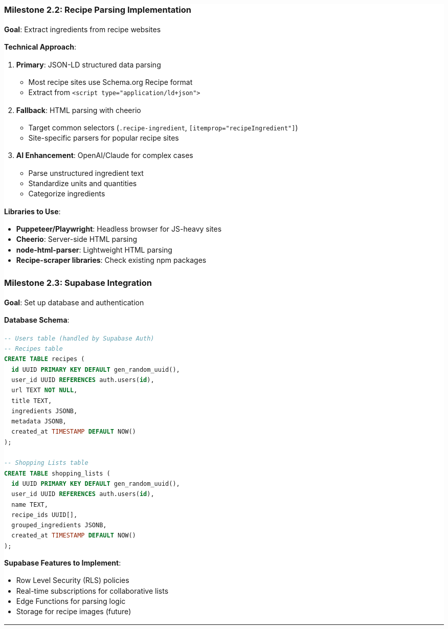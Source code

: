### Milestone 2.2: Recipe Parsing Implementation
**Goal**: Extract ingredients from recipe websites

**Technical Approach**:
1. **Primary**: JSON-LD structured data parsing
   - Most recipe sites use Schema.org Recipe format
   - Extract from `<script type="application/ld+json">`

2. **Fallback**: HTML parsing with cheerio
   - Target common selectors (`.recipe-ingredient`, `[itemprop="recipeIngredient"]`)
   - Site-specific parsers for popular recipe sites

3. **AI Enhancement**: OpenAI/Claude for complex cases
   - Parse unstructured ingredient text
   - Standardize units and quantities
   - Categorize ingredients

**Libraries to Use**:
- **Puppeteer/Playwright**: Headless browser for JS-heavy sites
- **Cheerio**: Server-side HTML parsing
- **node-html-parser**: Lightweight HTML parsing
- **Recipe-scraper libraries**: Check existing npm packages

### Milestone 2.3: Supabase Integration
**Goal**: Set up database and authentication

**Database Schema**:
```sql
-- Users table (handled by Supabase Auth)
-- Recipes table
CREATE TABLE recipes (
  id UUID PRIMARY KEY DEFAULT gen_random_uuid(),
  user_id UUID REFERENCES auth.users(id),
  url TEXT NOT NULL,
  title TEXT,
  ingredients JSONB,
  metadata JSONB,
  created_at TIMESTAMP DEFAULT NOW()
);

-- Shopping Lists table
CREATE TABLE shopping_lists (
  id UUID PRIMARY KEY DEFAULT gen_random_uuid(),
  user_id UUID REFERENCES auth.users(id),
  name TEXT,
  recipe_ids UUID[],
  grouped_ingredients JSONB,
  created_at TIMESTAMP DEFAULT NOW()
);
```

**Supabase Features to Implement**:
- Row Level Security (RLS) policies
- Real-time subscriptions for collaborative lists
- Edge Functions for parsing logic
- Storage for recipe images (future)

---
